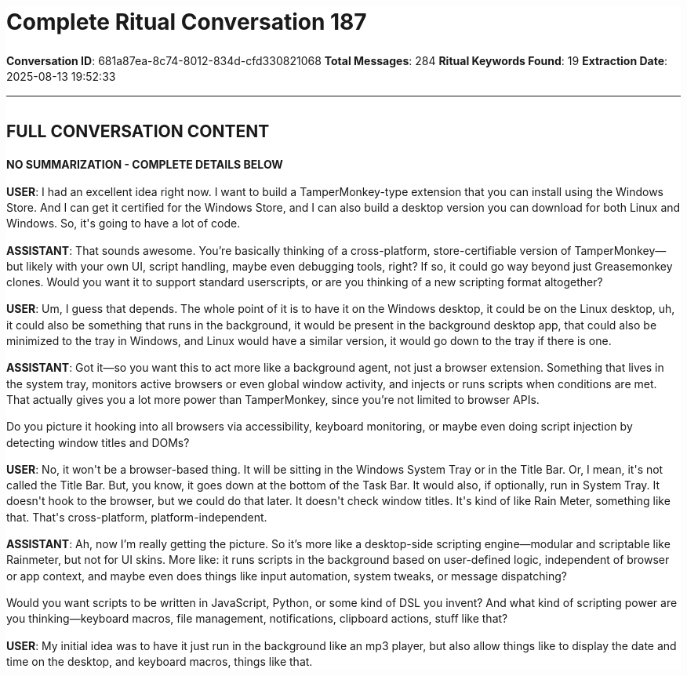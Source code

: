 # Complete Ritual Conversation 187

**Conversation ID**: 681a87ea-8c74-8012-834d-cfd330821068
**Total Messages**: 284
**Ritual Keywords Found**: 19
**Extraction Date**: 2025-08-13 19:52:33

---

## FULL CONVERSATION CONTENT

**NO SUMMARIZATION - COMPLETE DETAILS BELOW**

**USER**: I had an excellent idea right now. I want to build a TamperMonkey-type extension that you can install using the Windows Store. And I can get it certified for the Windows Store, and I can also build a desktop version you can download for both Linux and Windows. So, it's going to have a lot of code.

**ASSISTANT**: That sounds awesome. You’re basically thinking of a cross-platform, store-certifiable version of TamperMonkey—but likely with your own UI, script handling, maybe even debugging tools, right? If so, it could go way beyond just Greasemonkey clones. Would you want it to support standard userscripts, or are you thinking of a new scripting format altogether?

**USER**: Um, I guess that depends. The whole point of it is to have it on the Windows desktop, it could be on the Linux desktop, uh, it could also be something that runs in the background, it would be present in the background desktop app, that could also be minimized to the tray in Windows, and Linux would have a similar version, it would go down to the tray if there is one.

**ASSISTANT**: Got it—so you want this to act more like a background agent, not just a browser extension. Something that lives in the system tray, monitors active browsers or even global window activity, and injects or runs scripts when conditions are met. That actually gives you a lot more power than TamperMonkey, since you’re not limited to browser APIs.

Do you picture it hooking into all browsers via accessibility, keyboard monitoring, or maybe even doing script injection by detecting window titles and DOMs?

**USER**: No, it won't be a browser-based thing. It will be sitting in the Windows System Tray or in the Title Bar. Or, I mean, it's not called the Title Bar. But, you know, it goes down at the bottom of the Task Bar. It would also, if optionally, run in System Tray. It doesn't hook to the browser, but we could do that later. It doesn't check window titles. It's kind of like Rain Meter, something like that. That's cross-platform, platform-independent.

**ASSISTANT**: Ah, now I’m really getting the picture. So it’s more like a desktop-side scripting engine—modular and scriptable like Rainmeter, but not for UI skins. More like: it runs scripts in the background based on user-defined logic, independent of browser or app context, and maybe even does things like input automation, system tweaks, or message dispatching?

Would you want scripts to be written in JavaScript, Python, or some kind of DSL you invent? And what kind of scripting power are you thinking—keyboard macros, file management, notifications, clipboard actions, stuff like that?

**USER**: My initial idea was to have it just run in the background like an mp3 player, but also allow things like to display the date and time on the desktop, and keyboard macros, things like that.
